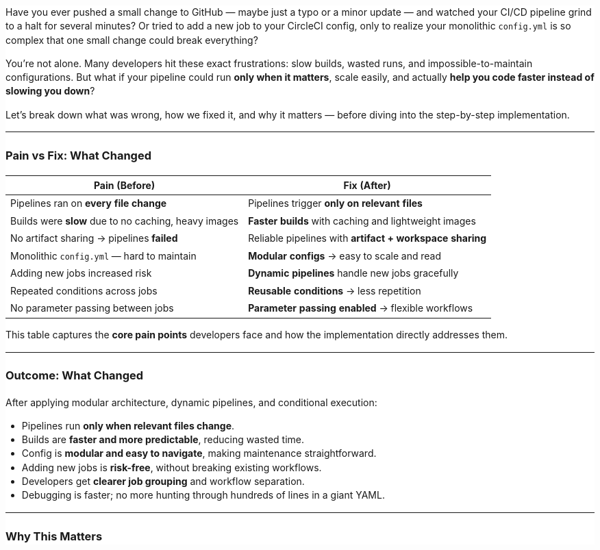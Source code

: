 Have you ever pushed a small change to GitHub — maybe just a typo or a minor
update — and watched your CI/CD pipeline grind to a halt for several minutes? Or
tried to add a new job to your CircleCI config, only to realize your monolithic
`config.yml` is so complex that one small change could break everything?

You’re not alone. Many developers hit these exact frustrations: slow builds,
wasted runs, and impossible-to-maintain configurations. But what if your
pipeline could run **only when it matters**, scale easily, and actually **help
you code faster instead of slowing you down**?

Let’s break down what was wrong, how we fixed it, and why it matters — before
diving into the step-by-step implementation.

---

### Pain vs Fix: What Changed

| **Pain (Before)**                                    | **Fix (After)**                                          |
| ---------------------------------------------------- | -------------------------------------------------------- |
| Pipelines ran on **every file change**               | Pipelines trigger **only on relevant files**             |
| Builds were **slow** due to no caching, heavy images | **Faster builds** with caching and lightweight images    |
| No artifact sharing → pipelines **failed**           | Reliable pipelines with **artifact + workspace sharing** |
| Monolithic `config.yml` — hard to maintain           | **Modular configs** → easy to scale and read             |
| Adding new jobs increased risk                       | **Dynamic pipelines** handle new jobs gracefully         |
| Repeated conditions across jobs                      | **Reusable conditions** → less repetition                |
| No parameter passing between jobs                    | **Parameter passing enabled** → flexible workflows       |

This table captures the **core pain points** developers face and how the
implementation directly addresses them.

---

### Outcome: What Changed

After applying modular architecture, dynamic pipelines, and conditional
execution:

- Pipelines run **only when relevant files change**.
- Builds are **faster and more predictable**, reducing wasted time.
- Config is **modular and easy to navigate**, making maintenance
  straightforward.
- Adding new jobs is **risk-free**, without breaking existing workflows.
- Developers get **clearer job grouping** and workflow separation.
- Debugging is faster; no more hunting through hundreds of lines in a giant
  YAML.

---

### Why This Matters
